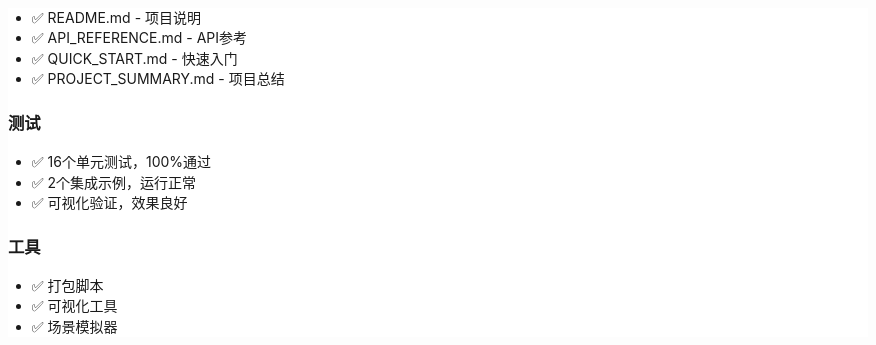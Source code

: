- ✅ README.md - 项目说明
- ✅ API_REFERENCE.md - API参考
- ✅ QUICK_START.md - 快速入门
- ✅ PROJECT_SUMMARY.md - 项目总结

### 测试

- ✅ 16个单元测试，100%通过
- ✅ 2个集成示例，运行正常
- ✅ 可视化验证，效果良好

### 工具

- ✅ 打包脚本
- ✅ 可视化工具
- ✅ 场景模拟器


